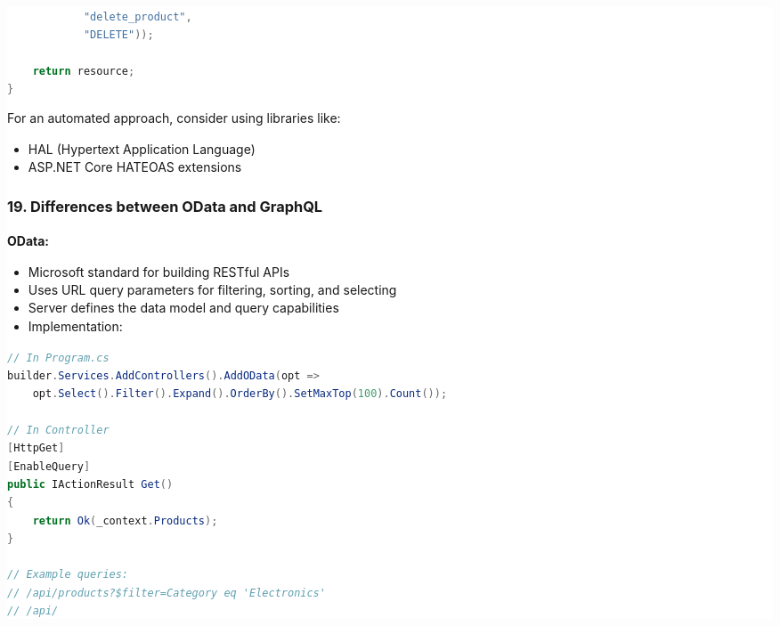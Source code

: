 ```csharp
            "delete_product",
            "DELETE"));
            
    return resource;
}
```

For an automated approach, consider using libraries like:
- HAL (Hypertext Application Language)
- ASP.NET Core HATEOAS extensions

### 19. Differences between OData and GraphQL

**OData:**
- Microsoft standard for building RESTful APIs
- Uses URL query parameters for filtering, sorting, and selecting
- Server defines the data model and query capabilities
- Implementation:

```csharp
// In Program.cs
builder.Services.AddControllers().AddOData(opt => 
    opt.Select().Filter().Expand().OrderBy().SetMaxTop(100).Count());

// In Controller
[HttpGet]
[EnableQuery]
public IActionResult Get()
{
    return Ok(_context.Products);
}

// Example queries:
// /api/products?$filter=Category eq 'Electronics'
// /api/
